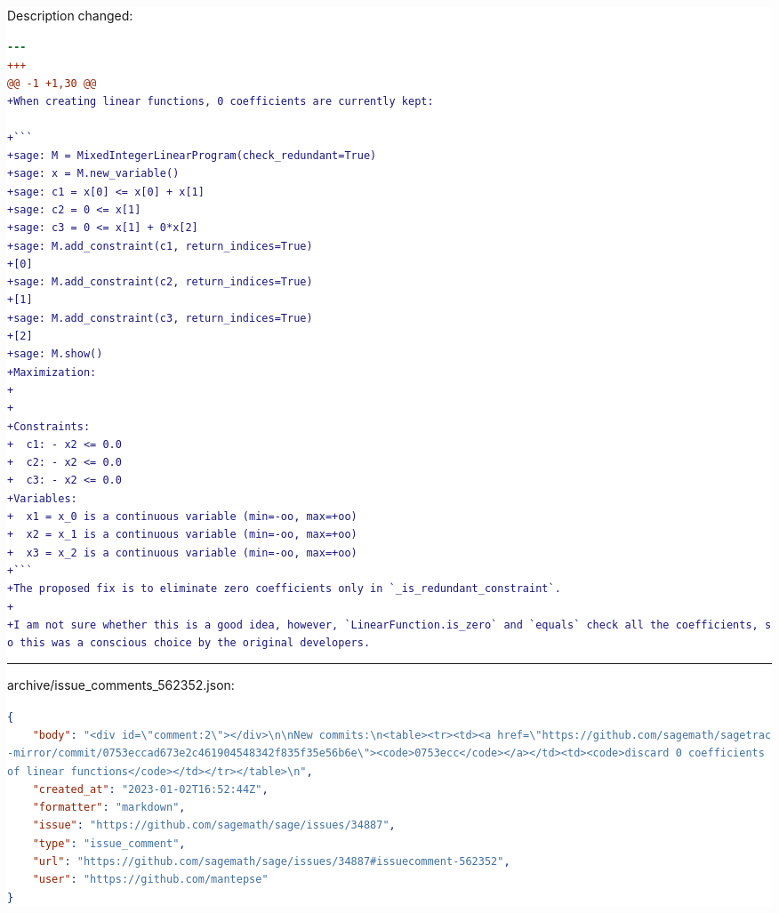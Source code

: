 Description changed:
``````diff
--- 
+++ 
@@ -1 +1,30 @@
+When creating linear functions, 0 coefficients are currently kept:
 
+```
+sage: M = MixedIntegerLinearProgram(check_redundant=True)
+sage: x = M.new_variable()
+sage: c1 = x[0] <= x[0] + x[1]
+sage: c2 = 0 <= x[1]
+sage: c3 = 0 <= x[1] + 0*x[2]
+sage: M.add_constraint(c1, return_indices=True)
+[0]
+sage: M.add_constraint(c2, return_indices=True)
+[1]
+sage: M.add_constraint(c3, return_indices=True)
+[2]
+sage: M.show()
+Maximization:
+  
+
+Constraints:
+  c1: - x2 <= 0.0
+  c2: - x2 <= 0.0
+  c3: - x2 <= 0.0
+Variables:
+  x1 = x_0 is a continuous variable (min=-oo, max=+oo)
+  x2 = x_1 is a continuous variable (min=-oo, max=+oo)
+  x3 = x_2 is a continuous variable (min=-oo, max=+oo)
+```
+The proposed fix is to eliminate zero coefficients only in `_is_redundant_constraint`.
+
+I am not sure whether this is a good idea, however, `LinearFunction.is_zero` and `equals` check all the coefficients, so this was a conscious choice by the original developers.
``````




---

archive/issue_comments_562352.json:
```json
{
    "body": "<div id=\"comment:2\"></div>\n\nNew commits:\n<table><tr><td><a href=\"https://github.com/sagemath/sagetrac-mirror/commit/0753eccad673e2c461904548342f835f35e56b6e\"><code>0753ecc</code></a></td><td><code>discard 0 coefficients of linear functions</code></td></tr></table>\n",
    "created_at": "2023-01-02T16:52:44Z",
    "formatter": "markdown",
    "issue": "https://github.com/sagemath/sage/issues/34887",
    "type": "issue_comment",
    "url": "https://github.com/sagemath/sage/issues/34887#issuecomment-562352",
    "user": "https://github.com/mantepse"
}
```
